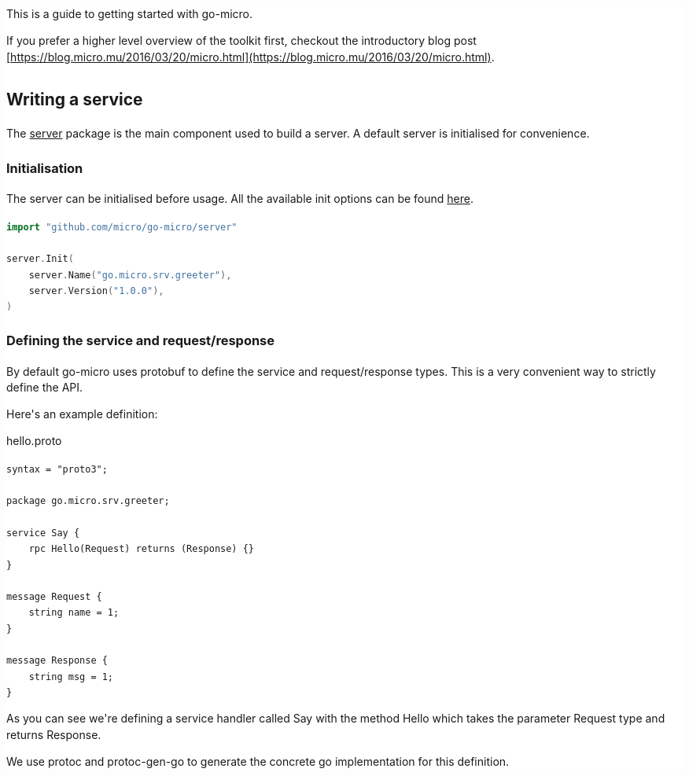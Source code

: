 This is a guide to getting started with go-micro.

If you prefer a higher level overview of the toolkit first, checkout the introductory blog post [https://blog.micro.mu/2016/03/20/micro.html](https://blog.micro.mu/2016/03/20/micro.html).

## Writing a service

The [server](https://godoc.org/github.com/micro/go-micro/server) package is the main component used to build a 
server. A default server is initialised for convenience. 

### Initialisation
The server can be initialised before usage. All the available init options can be found [here](https://godoc.org/github.com/micro/go-micro/server#Option).

```go
import "github.com/micro/go-micro/server"

server.Init(
	server.Name("go.micro.srv.greeter"),
	server.Version("1.0.0"),
)
```

### Defining the service and request/response

By default go-micro uses protobuf to define the service and request/response types. This is a very convenient way to strictly define the API. 

Here's an example definition:

hello.proto
```
syntax = "proto3";

package go.micro.srv.greeter;

service Say {
	rpc Hello(Request) returns (Response) {}
}

message Request {
	string name = 1;
}

message Response {
	string msg = 1;
}
```

As you can see we're defining a service handler called Say with the method Hello which takes the parameter Request type and returns Response.

We use protoc and protoc-gen-go to generate the concrete go implementation for this definition.
